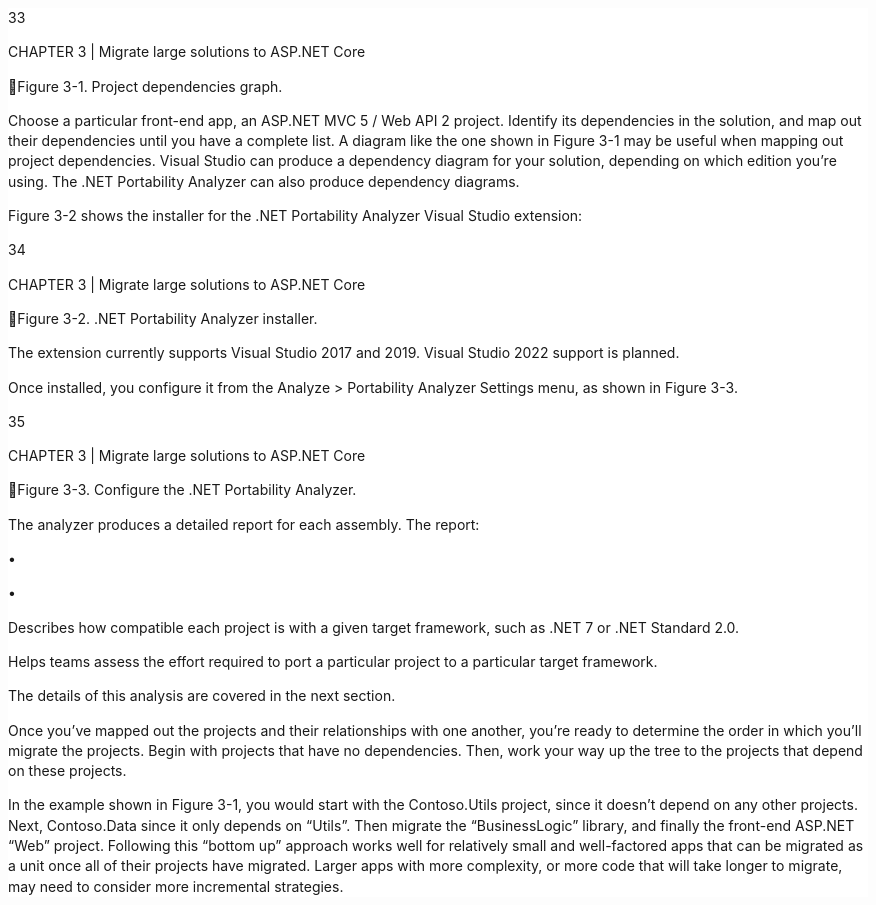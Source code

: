 33

CHAPTER 3 | Migrate large solutions to ASP.NET Core

Figure 3-1. Project dependencies graph.

Choose a particular front-end app, an ASP.NET MVC 5 / Web API 2 project. Identify its dependencies
in the solution, and map out their dependencies until you have a complete list. A diagram like the one
shown in Figure 3-1 may be useful when mapping out project dependencies. Visual Studio can
produce a dependency diagram for your solution, depending on which edition you’re using. The .NET
Portability Analyzer can also produce dependency diagrams.

Figure 3-2 shows the installer for the .NET Portability Analyzer Visual Studio extension:

34

CHAPTER 3 | Migrate large solutions to ASP.NET Core

Figure 3-2. .NET Portability Analyzer installer.

The extension currently supports Visual Studio 2017 and 2019. Visual Studio 2022 support is planned.

Once installed, you configure it from the Analyze > Portability Analyzer Settings menu, as shown in
Figure 3-3.

35

CHAPTER 3 | Migrate large solutions to ASP.NET Core

Figure 3-3. Configure the .NET Portability Analyzer.

The analyzer produces a detailed report for each assembly. The report:

•

•

Describes how compatible each project is with a given target framework, such as .NET 7 or
.NET Standard 2.0.

Helps teams assess the effort required to port a particular project to a particular target
framework.

The details of this analysis are covered in the next section.

Once you’ve mapped out the projects and their relationships with one another, you’re ready to
determine the order in which you’ll migrate the projects. Begin with projects that have no
dependencies. Then, work your way up the tree to the projects that depend on these projects.

In the example shown in Figure 3-1, you would start with the Contoso.Utils project, since it doesn’t
depend on any other projects. Next, Contoso.Data since it only depends on “Utils”. Then migrate the
“BusinessLogic” library, and finally the front-end ASP.NET “Web” project. Following this “bottom up”
approach works well for relatively small and well-factored apps that can be migrated as a unit once all
of their projects have migrated. Larger apps with more complexity, or more code that will take longer
to migrate, may need to consider more incremental strategies.
